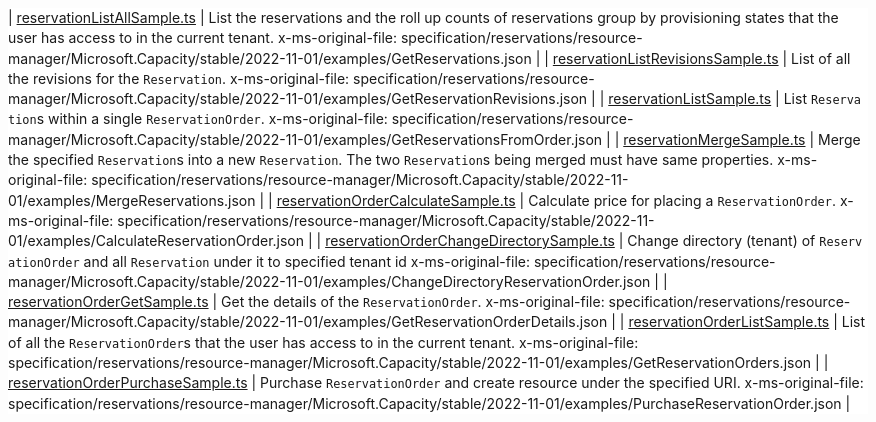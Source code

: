 | [reservationListAllSample.ts][reservationlistallsample]                           | List the reservations and the roll up counts of reservations group by provisioning states that the user has access to in the current tenant. x-ms-original-file: specification/reservations/resource-manager/Microsoft.Capacity/stable/2022-11-01/examples/GetReservations.json                                                                                                                                                                                                                                                                                                                  |
| [reservationListRevisionsSample.ts][reservationlistrevisionssample]               | List of all the revisions for the `Reservation`. x-ms-original-file: specification/reservations/resource-manager/Microsoft.Capacity/stable/2022-11-01/examples/GetReservationRevisions.json                                                                                                                                                                                                                                                                                                                                                                                                      |
| [reservationListSample.ts][reservationlistsample]                                 | List `Reservation`s within a single `ReservationOrder`. x-ms-original-file: specification/reservations/resource-manager/Microsoft.Capacity/stable/2022-11-01/examples/GetReservationsFromOrder.json                                                                                                                                                                                                                                                                                                                                                                                              |
| [reservationMergeSample.ts][reservationmergesample]                               | Merge the specified `Reservation`s into a new `Reservation`. The two `Reservation`s being merged must have same properties. x-ms-original-file: specification/reservations/resource-manager/Microsoft.Capacity/stable/2022-11-01/examples/MergeReservations.json                                                                                                                                                                                                                                                                                                                                 |
| [reservationOrderCalculateSample.ts][reservationordercalculatesample]             | Calculate price for placing a `ReservationOrder`. x-ms-original-file: specification/reservations/resource-manager/Microsoft.Capacity/stable/2022-11-01/examples/CalculateReservationOrder.json                                                                                                                                                                                                                                                                                                                                                                                                   |
| [reservationOrderChangeDirectorySample.ts][reservationorderchangedirectorysample] | Change directory (tenant) of `ReservationOrder` and all `Reservation` under it to specified tenant id x-ms-original-file: specification/reservations/resource-manager/Microsoft.Capacity/stable/2022-11-01/examples/ChangeDirectoryReservationOrder.json                                                                                                                                                                                                                                                                                                                                         |
| [reservationOrderGetSample.ts][reservationordergetsample]                         | Get the details of the `ReservationOrder`. x-ms-original-file: specification/reservations/resource-manager/Microsoft.Capacity/stable/2022-11-01/examples/GetReservationOrderDetails.json                                                                                                                                                                                                                                                                                                                                                                                                         |
| [reservationOrderListSample.ts][reservationorderlistsample]                       | List of all the `ReservationOrder`s that the user has access to in the current tenant. x-ms-original-file: specification/reservations/resource-manager/Microsoft.Capacity/stable/2022-11-01/examples/GetReservationOrders.json                                                                                                                                                                                                                                                                                                                                                                   |
| [reservationOrderPurchaseSample.ts][reservationorderpurchasesample]               | Purchase `ReservationOrder` and create resource under the specified URI. x-ms-original-file: specification/reservations/resource-manager/Microsoft.Capacity/stable/2022-11-01/examples/PurchaseReservationOrder.json                                                                                                                                                                                                                                                                                                                                                                             |

[calculateexchangepostsample]: https://github.com/Azure/azure-sdk-for-js/blob/main/sdk/reservations/arm-reservations/samples/v8/typescript/src/calculateExchangePostSample.ts
[calculaterefundpostsample]: https://github.com/Azure/azure-sdk-for-js/blob/main/sdk/reservations/arm-reservations/samples/v8/typescript/src/calculateRefundPostSample.ts
[exchangepostsample]: https://github.com/Azure/azure-sdk-for-js/blob/main/sdk/reservations/arm-reservations/samples/v8/typescript/src/exchangePostSample.ts
[getappliedreservationlistsample]: https://github.com/Azure/azure-sdk-for-js/blob/main/sdk/reservations/arm-reservations/samples/v8/typescript/src/getAppliedReservationListSample.ts
[getcatalogsample]: https://github.com/Azure/azure-sdk-for-js/blob/main/sdk/reservations/arm-reservations/samples/v8/typescript/src/getCatalogSample.ts
[operationlistsample]: https://github.com/Azure/azure-sdk-for-js/blob/main/sdk/reservations/arm-reservations/samples/v8/typescript/src/operationListSample.ts
[quotacreateorupdatesample]: https://github.com/Azure/azure-sdk-for-js/blob/main/sdk/reservations/arm-reservations/samples/v8/typescript/src/quotaCreateOrUpdateSample.ts
[quotagetsample]: https://github.com/Azure/azure-sdk-for-js/blob/main/sdk/reservations/arm-reservations/samples/v8/typescript/src/quotaGetSample.ts
[quotalistsample]: https://github.com/Azure/azure-sdk-for-js/blob/main/sdk/reservations/arm-reservations/samples/v8/typescript/src/quotaListSample.ts
[quotarequeststatusgetsample]: https://github.com/Azure/azure-sdk-for-js/blob/main/sdk/reservations/arm-reservations/samples/v8/typescript/src/quotaRequestStatusGetSample.ts
[quotarequeststatuslistsample]: https://github.com/Azure/azure-sdk-for-js/blob/main/sdk/reservations/arm-reservations/samples/v8/typescript/src/quotaRequestStatusListSample.ts
[quotaupdatesample]: https://github.com/Azure/azure-sdk-for-js/blob/main/sdk/reservations/arm-reservations/samples/v8/typescript/src/quotaUpdateSample.ts
[reservationarchivesample]: https://github.com/Azure/azure-sdk-for-js/blob/main/sdk/reservations/arm-reservations/samples/v8/typescript/src/reservationArchiveSample.ts
[reservationavailablescopessample]: https://github.com/Azure/azure-sdk-for-js/blob/main/sdk/reservations/arm-reservations/samples/v8/typescript/src/reservationAvailableScopesSample.ts
[reservationgetsample]: https://github.com/Azure/azure-sdk-for-js/blob/main/sdk/reservations/arm-reservations/samples/v8/typescript/src/reservationGetSample.ts
[reservationlistallsample]: https://github.com/Azure/azure-sdk-for-js/blob/main/sdk/reservations/arm-reservations/samples/v8/typescript/src/reservationListAllSample.ts
[reservationlistrevisionssample]: https://github.com/Azure/azure-sdk-for-js/blob/main/sdk/reservations/arm-reservations/samples/v8/typescript/src/reservationListRevisionsSample.ts
[reservationlistsample]: https://github.com/Azure/azure-sdk-for-js/blob/main/sdk/reservations/arm-reservations/samples/v8/typescript/src/reservationListSample.ts
[reservationmergesample]: https://github.com/Azure/azure-sdk-for-js/blob/main/sdk/reservations/arm-reservations/samples/v8/typescript/src/reservationMergeSample.ts
[reservationordercalculatesample]: https://github.com/Azure/azure-sdk-for-js/blob/main/sdk/reservations/arm-reservations/samples/v8/typescript/src/reservationOrderCalculateSample.ts
[reservationorderchangedirectorysample]: https://github.com/Azure/azure-sdk-for-js/blob/main/sdk/reservations/arm-reservations/samples/v8/typescript/src/reservationOrderChangeDirectorySample.ts
[reservationordergetsample]: https://github.com/Azure/azure-sdk-for-js/blob/main/sdk/reservations/arm-reservations/samples/v8/typescript/src/reservationOrderGetSample.ts
[reservationorderlistsample]: https://github.com/Azure/azure-sdk-for-js/blob/main/sdk/reservations/arm-reservations/samples/v8/typescript/src/reservationOrderListSample.ts
[reservationorderpurchasesample]: https://github.com/Azure/azure-sdk-for-js/blob/main/sdk/reservations/arm-reservations/samples/v8/typescript/src/reservationOrderPurchaseSample.ts
[reservationsplitsample]: https://github.com/Azure/azure-sdk-for-js/blob/main/sdk/reservations/arm-reservations/samples/v8/typescript/src/reservationSplitSample.ts
[reservationunarchivesample]: https://github.com/Azure/azure-sdk-for-js/blob/main/sdk/reservations/arm-reservations/samples/v8/typescript/src/reservationUnarchiveSample.ts
[reservationupdatesample]: https://github.com/Azure/azure-sdk-for-js/blob/main/sdk/reservations/arm-reservations/samples/v8/typescript/src/reservationUpdateSample.ts
[returnpostsample]: https://github.com/Azure/azure-sdk-for-js/blob/main/sdk/reservations/arm-reservations/samples/v8/typescript/src/returnPostSample.ts
[apiref]: https://docs.microsoft.com/javascript/api/@azure/arm-reservations?view=azure-node-preview
[freesub]: https://azure.microsoft.com/free/
[package]: https://github.com/Azure/azure-sdk-for-js/tree/main/sdk/reservations/arm-reservations/README.md
[typescript]: https://www.typescriptlang.org/docs/home.html